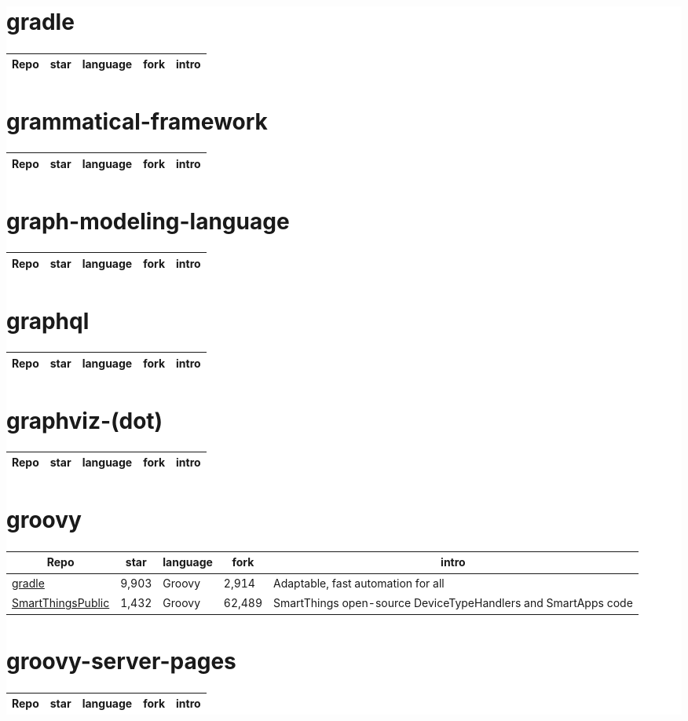 

# gradle

Repo|star|language|fork|intro
-|-|-|-|-



# grammatical-framework

Repo|star|language|fork|intro
-|-|-|-|-



# graph-modeling-language

Repo|star|language|fork|intro
-|-|-|-|-



# graphql

Repo|star|language|fork|intro
-|-|-|-|-



# graphviz-(dot)

Repo|star|language|fork|intro
-|-|-|-|-



# groovy

Repo|star|language|fork|intro
-|-|-|-|-
[gradle](https://github.com/gradle/gradle)|9,903|Groovy|2,914|Adaptable, fast automation for all
[SmartThingsPublic](https://github.com/SmartThingsCommunity/SmartThingsPublic)|1,432|Groovy|62,489|SmartThings open-source DeviceTypeHandlers and SmartApps code


# groovy-server-pages

Repo|star|language|fork|intro
-|-|-|-|-

